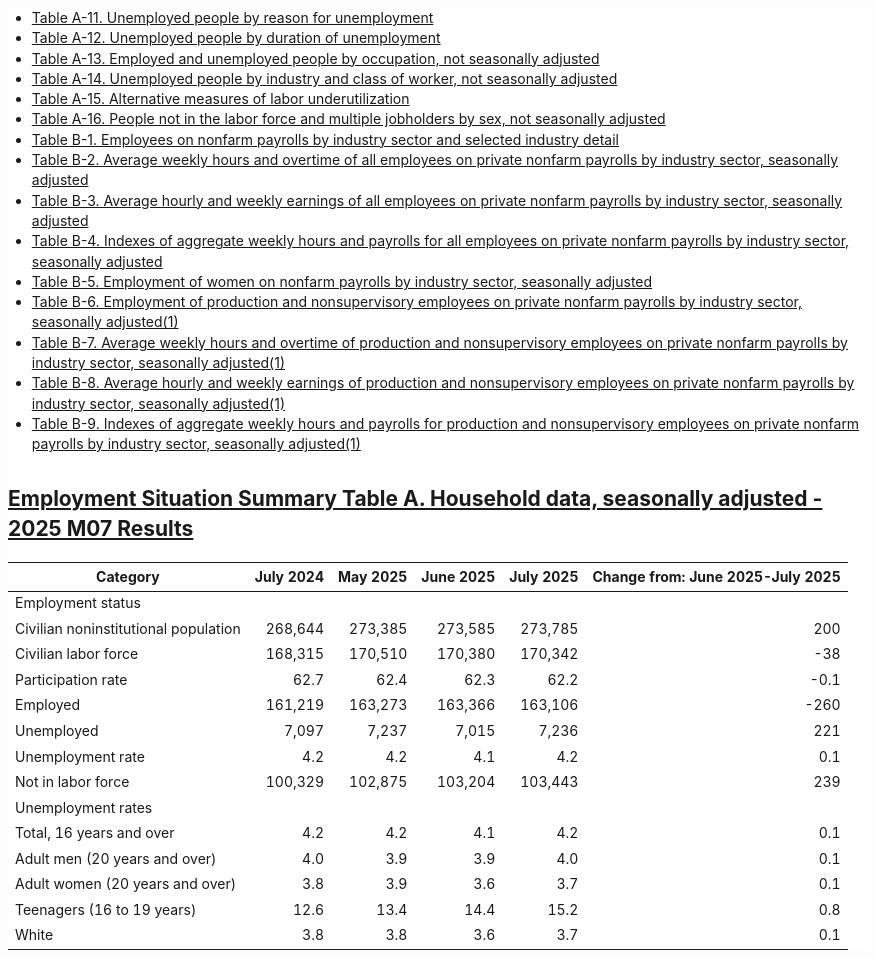 - [Table A-11. Unemployed people by reason for unemployment](https://www.bls.gov/news.release/empsit.t11.htm)
- [Table A-12. Unemployed people by duration of unemployment](https://www.bls.gov/news.release/empsit.t12.htm)
- [Table A-13. Employed and unemployed people by occupation, not seasonally adjusted](https://www.bls.gov/news.release/empsit.t13.htm)
- [Table A-14. Unemployed people by industry and class of worker, not seasonally adjusted](https://www.bls.gov/news.release/empsit.t14.htm)
- [Table A-15. Alternative measures of labor underutilization](https://www.bls.gov/news.release/empsit.t15.htm)
- [Table A-16. People not in the labor force and multiple jobholders by sex, not seasonally adjusted](https://www.bls.gov/news.release/empsit.t16.htm)
- [Table B-1. Employees on nonfarm payrolls by industry sector and selected industry detail](https://www.bls.gov/news.release/empsit.t17.htm)
- [Table B-2. Average weekly hours and overtime of all employees on private nonfarm payrolls by industry sector, seasonally adjusted](https://www.bls.gov/news.release/empsit.t18.htm)
- [Table B-3. Average hourly and weekly earnings of all employees on private nonfarm payrolls by industry sector, seasonally adjusted](https://www.bls.gov/news.release/empsit.t19.htm)
- [Table B-4. Indexes of aggregate weekly hours and payrolls for all employees on private nonfarm payrolls by industry sector, seasonally adjusted](https://www.bls.gov/news.release/empsit.t20.htm)
- [Table B-5. Employment of women on nonfarm payrolls by industry sector, seasonally adjusted](https://www.bls.gov/news.release/empsit.t21.htm)
- [Table B-6. Employment of production and nonsupervisory employees on private nonfarm payrolls by industry sector, seasonally adjusted(1)](https://www.bls.gov/news.release/empsit.t22.htm)
- [Table B-7. Average weekly hours and overtime of production and nonsupervisory employees on private nonfarm payrolls by industry sector, seasonally adjusted(1)](https://www.bls.gov/news.release/empsit.t23.htm)
- [Table B-8. Average hourly and weekly earnings of production and nonsupervisory employees on private nonfarm payrolls by industry sector, seasonally adjusted(1)](https://www.bls.gov/news.release/empsit.t24.htm)
- [Table B-9. Indexes of aggregate weekly hours and payrolls for production and nonsupervisory employees on private nonfarm payrolls by industry sector, seasonally adjusted(1)](https://www.bls.gov/news.release/empsit.t25.htm)

## [Employment Situation Summary Table A. Household data, seasonally adjusted - 2025 M07 Results](https://www.bls.gov/news.release/empsit.a.htm)

| Category | July 2024 | May 2025 | June 2025 | July 2025 | Change from: June 2025-July 2025 |
|---|---:|---:|---:|---:|---:|
| Employment status
| Civilian noninstitutional population | 268,644 | 273,385 | 273,585 | 273,785 | 200
| Civilian labor force | 168,315 | 170,510 | 170,380 | 170,342 | -38 |
| Participation rate | 62.7 | 62.4 | 62.3 | 62.2 | -0.1 |
| Employed | 161,219 | 163,273 | 163,366 | 163,106 | -260 |
| Unemployed | 7,097 | 7,237 | 7,015 | 7,236 | 221 |
| Unemployment rate | 4.2 | 4.2 | 4.1 | 4.2 | 0.1 |
| Not in labor force | 100,329 | 102,875 | 103,204 | 103,443 | 239 |
| Unemployment rates |
| Total, 16 years and over | 4.2 | 4.2 | 4.1 | 4.2 | 0.1 |
| Adult men (20 years and over) | 4.0 | 3.9 | 3.9 | 4.0 | 0.1 |
| Adult women (20 years and over) | 3.8 | 3.9 | 3.6 | 3.7 | 0.1 |
| Teenagers (16 to 19 years) | 12.6 | 13.4 | 14.4 | 15.2 | 0.8 |
| White | 3.8 | 3.8 | 3.6 | 3.7 | 0.1 |